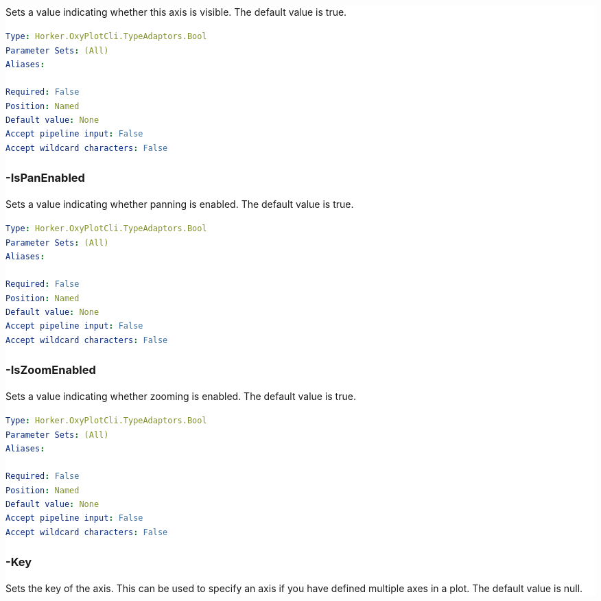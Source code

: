 Sets a value indicating whether this axis is visible. The default value is true.
 


```yaml
Type: Horker.OxyPlotCli.TypeAdaptors.Bool
Parameter Sets: (All)
Aliases:

Required: False
Position: Named
Default value: None
Accept pipeline input: False
Accept wildcard characters: False
```

### -IsPanEnabled

Sets a value indicating whether panning is enabled. The default value is true.
 


```yaml
Type: Horker.OxyPlotCli.TypeAdaptors.Bool
Parameter Sets: (All)
Aliases:

Required: False
Position: Named
Default value: None
Accept pipeline input: False
Accept wildcard characters: False
```

### -IsZoomEnabled

Sets a value indicating whether zooming is enabled. The default value is true.
 


```yaml
Type: Horker.OxyPlotCli.TypeAdaptors.Bool
Parameter Sets: (All)
Aliases:

Required: False
Position: Named
Default value: None
Accept pipeline input: False
Accept wildcard characters: False
```

### -Key

Sets the key of the axis. This can be used to specify an axis if you have defined multiple axes in a plot. The default value is null.
 